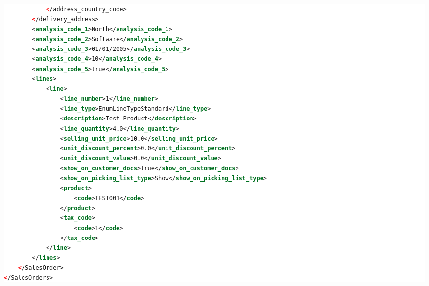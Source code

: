 ```xml
            </address_country_code>
        </delivery_address>
        <analysis_code_1>North</analysis_code_1>
        <analysis_code_2>Software</analysis_code_2>
        <analysis_code_3>01/01/2005</analysis_code_3>
        <analysis_code_4>10</analysis_code_4>
        <analysis_code_5>true</analysis_code_5>
        <lines>
            <line>
                <line_number>1</line_number>
                <line_type>EnumLineTypeStandard</line_type>
                <description>Test Product</description>
                <line_quantity>4.0</line_quantity>
                <selling_unit_price>10.0</selling_unit_price>
                <unit_discount_percent>0.0</unit_discount_percent>
                <unit_discount_value>0.0</unit_discount_value>
                <show_on_customer_docs>true</show_on_customer_docs>
                <show_on_picking_list_type>Show</show_on_picking_list_type>
                <product>
                    <code>TEST001</code>
                </product>
                <tax_code>
                    <code>1</code>
                </tax_code>
            </line>
        </lines>
    </SalesOrder>
</SalesOrders>
```
